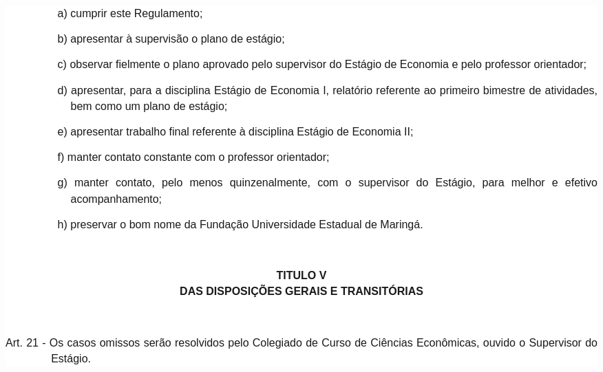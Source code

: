 <p class=MsoNormal style='text-align:justify;text-indent:2.0cm'><span
style='font-size:12.0pt;mso-bidi-font-size:10.0pt;font-family:Arial;mso-bidi-font-family:
"Times New Roman"'>a) cumprir este Regulamento;<o:p></o:p></span></p>

<p class=MsoNormal style='text-align:justify;text-indent:2.0cm'><span
style='font-size:12.0pt;mso-bidi-font-size:10.0pt;font-family:Arial;mso-bidi-font-family:
"Times New Roman"'>b) apresentar à supervisão o plano de estágio;<o:p></o:p></span></p>

<p class=MsoNormal style='margin-left:70.9pt;text-align:justify;text-indent:
-14.2pt'><span style='font-size:12.0pt;mso-bidi-font-size:10.0pt;font-family:
Arial;mso-bidi-font-family:"Times New Roman"'>c) observar fielmente o plano
aprovado pelo supervisor do Estágio de Economia e pelo professor orientador;<o:p></o:p></span></p>

<p class=MsoNormal style='margin-left:70.9pt;text-align:justify;text-indent:
-14.2pt'><span style='font-size:12.0pt;mso-bidi-font-size:10.0pt;font-family:
Arial;mso-bidi-font-family:"Times New Roman"'>d) apresentar, para a disciplina
Estágio de Economia I, relatório referente ao primeiro bimestre de atividades,
bem como um plano de estágio;<o:p></o:p></span></p>

<p class=MsoNormal style='margin-left:70.9pt;text-align:justify;text-indent:
-14.2pt'><span style='font-size:12.0pt;mso-bidi-font-size:10.0pt;font-family:
Arial;mso-bidi-font-family:"Times New Roman"'>e) apresentar trabalho final
referente à disciplina Estágio de Economia II;<o:p></o:p></span></p>

<p class=MsoNormal style='margin-left:70.9pt;text-align:justify;text-indent:
-14.2pt'><span style='font-size:12.0pt;mso-bidi-font-size:10.0pt;font-family:
Arial;mso-bidi-font-family:"Times New Roman"'>f) manter contato constante com o
professor orientador;<o:p></o:p></span></p>

<p class=MsoNormal style='margin-left:70.9pt;text-align:justify;text-indent:
-14.2pt'><span style='font-size:12.0pt;mso-bidi-font-size:10.0pt;font-family:
Arial;mso-bidi-font-family:"Times New Roman"'>g) manter contato, pelo menos
quinzenalmente, com o supervisor do Estágio, para melhor e efetivo
acompanhamento;<o:p></o:p></span></p>

<p class=MsoNormal style='margin-left:70.9pt;text-align:justify;text-indent:
-14.2pt'><span style='font-size:12.0pt;mso-bidi-font-size:10.0pt;font-family:
Arial;mso-bidi-font-family:"Times New Roman"'>h) preservar o bom nome da
Fundação Universidade Estadual de Marin­gá.<o:p></o:p></span></p>

<p class=MsoNormal style='text-align:justify'><span style='font-size:12.0pt;
mso-bidi-font-size:10.0pt;font-family:Arial;mso-bidi-font-family:"Times New Roman"'><o:p>&nbsp;</o:p></span></p>

<p class=MsoNormal align=center style='text-align:center'><b style='mso-bidi-font-weight:
normal'><span style='font-size:12.0pt;mso-bidi-font-size:10.0pt;font-family:
Arial;mso-bidi-font-family:"Times New Roman"'>TITULO V<br>
DAS DISPOSIÇÕES GERAIS E TRANSITÓRIAS<o:p></o:p></span></b></p>

<p class=MsoNormal style='text-align:justify'><span style='font-size:12.0pt;
mso-bidi-font-size:10.0pt;font-family:Arial;mso-bidi-font-family:"Times New Roman"'><o:p>&nbsp;</o:p></span></p>

<p class=MsoNormal style='margin-left:49.65pt;text-align:justify;text-indent:
-49.65pt'><span style='font-size:12.0pt;mso-bidi-font-size:10.0pt;font-family:
Arial;mso-bidi-font-family:"Times New Roman"'>Art. 21 - Os casos omissos serão
resolvidos pelo Colegiado de Curso de Ciências Econômicas, ouvido o Supervisor
do Estágio.<o:p></o:p></span></p>
